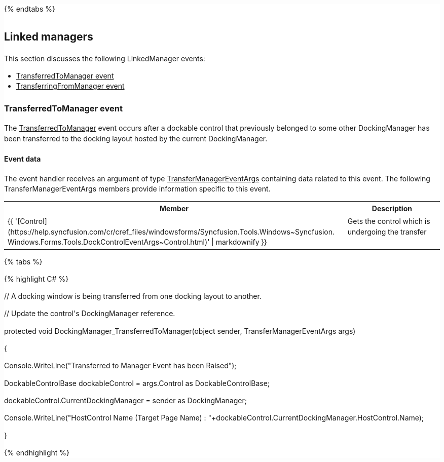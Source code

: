 {% endtabs %}

## Linked managers

This section discusses the following LinkedManager events:

* [TransferredToManager event](http://help.syncfusion.com/windowsforms/dockingmanager/docking-events#transferredtomanager-event)
* [TransferringFromManager event](http://help.syncfusion.com/windowsforms/dockingmanager/docking-events#transferringfrommanager-event)

### TransferredToManager event

The [TransferredToManager](https://help.syncfusion.com/cr/cref_files/windowsforms/Syncfusion.Tools.Windows~Syncfusion.Windows.Forms.Tools.DockingManager~TransferredToManager_EV.html) event occurs after a dockable control that previously belonged to some other DockingManager has been transferred to the docking layout hosted by the current DockingManager.

#### Event data

The event handler receives an argument of type [TransferManagerEventArgs](https://help.syncfusion.com/cr/cref_files/windowsforms/Syncfusion.Tools.Windows~Syncfusion.Windows.Forms.Tools.TransferManagerEventArgs.html) containing data related to this event. The following TransferManagerEventArgs members provide information specific to this event.

<table>
<tr>
<th>
Member</th><th>
Description</th></tr>
<tr>
<td>
{{ '[Control](https://help.syncfusion.com/cr/cref_files/windowsforms/Syncfusion.Tools.Windows~Syncfusion.Windows.Forms.Tools.DockControlEventArgs~Control.html)' | markdownify }}</td><td>
Gets the control which is undergoing the transfer</td></tr>
</table>

{% tabs %}

{% highlight C# %}

// A docking window is being transferred from one docking layout to another.

// Update the control's DockingManager reference.

protected void DockingManager_TransferredToManager(object sender, TransferManagerEventArgs args)

{

   Console.WriteLine("Transferred to Manager Event has been Raised");

   DockableControlBase dockableControl = args.Control as DockableControlBase;

   dockableControl.CurrentDockingManager = sender as DockingManager;

   Console.WriteLine("HostControl Name (Target Page Name) : "+dockableControl.CurrentDockingManager.HostControl.Name);

}

{% endhighlight %}
